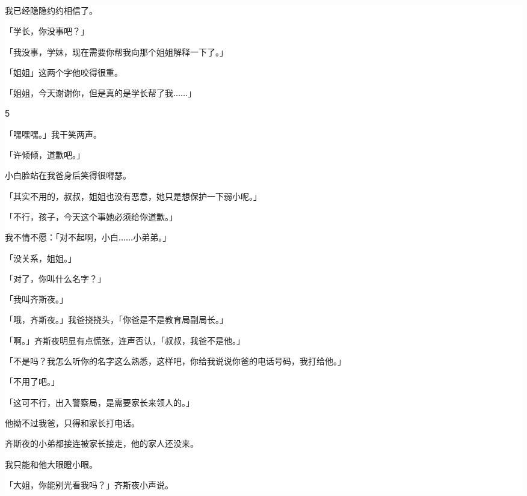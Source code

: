 
我已经隐隐约约相信了。


「学长，你没事吧？」


「我没事，学妹，现在需要你帮我向那个姐姐解释一下了。」


「姐姐」这两个字他咬得很重。


「姐姐，今天谢谢你，但是真的是学长帮了我……」


5


「嘿嘿嘿。」我干笑两声。


「许倾倾，道歉吧。」


小白脸站在我爸身后笑得很嘚瑟。


「其实不用的，叔叔，姐姐也没有恶意，她只是想保护一下弱小呢。」


「不行，孩子，今天这个事她必须给你道歉。」


我不情不愿：「对不起啊，小白……小弟弟。」


「没关系，姐姐。」


「对了，你叫什么名字？」


「我叫齐斯夜。」


「哦，齐斯夜。」我爸挠挠头，「你爸是不是教育局副局长。」


「啊。」齐斯夜明显有点慌张，连声否认，「叔叔，我爸不是他。」


「不是吗？我怎么听你的名字这么熟悉，这样吧，你给我说说你爸的电话号码，我打给他。」


「不用了吧。」


「这可不行，出入警察局，是需要家长来领人的。」


他拗不过我爸，只得和家长打电话。


齐斯夜的小弟都接连被家长接走，他的家人还没来。


我只能和他大眼瞪小眼。


「大姐，你能别光看我吗？」齐斯夜小声说。

